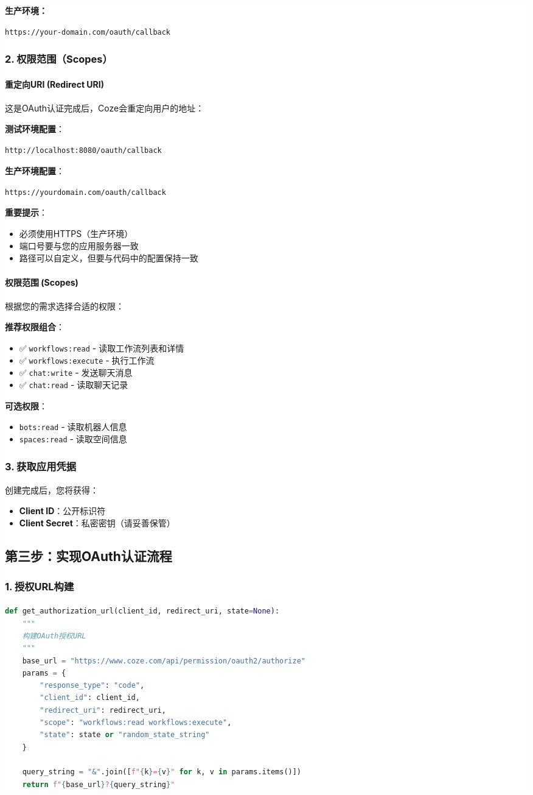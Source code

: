 **生产环境：**
```
https://your-domain.com/oauth/callback
```

### 2. 权限范围（Scopes）

#### 重定向URI (Redirect URI)
这是OAuth认证完成后，Coze会重定向用户的地址：

**测试环境配置**：
```
http://localhost:8080/oauth/callback
```

**生产环境配置**：
```
https://yourdomain.com/oauth/callback
```

**重要提示**：
- 必须使用HTTPS（生产环境）
- 端口号要与您的应用服务器一致
- 路径可以自定义，但要与代码中的配置保持一致

#### 权限范围 (Scopes)
根据您的需求选择合适的权限：

**推荐权限组合**：
- ✅ `workflows:read` - 读取工作流列表和详情
- ✅ `workflows:execute` - 执行工作流
- ✅ `chat:write` - 发送聊天消息
- ✅ `chat:read` - 读取聊天记录

**可选权限**：
- `bots:read` - 读取机器人信息
- `spaces:read` - 读取空间信息

### 3. 获取应用凭据

创建完成后，您将获得：
- **Client ID**：公开标识符
- **Client Secret**：私密密钥（请妥善保管）

## 第三步：实现OAuth认证流程

### 1. 授权URL构建

```python
def get_authorization_url(client_id, redirect_uri, state=None):
    """
    构建OAuth授权URL
    """
    base_url = "https://www.coze.com/api/permission/oauth2/authorize"
    params = {
        "response_type": "code",
        "client_id": client_id,
        "redirect_uri": redirect_uri,
        "scope": "workflows:read workflows:execute",
        "state": state or "random_state_string"
    }
    
    query_string = "&".join([f"{k}={v}" for k, v in params.items()])
    return f"{base_url}?{query_string}"
```
